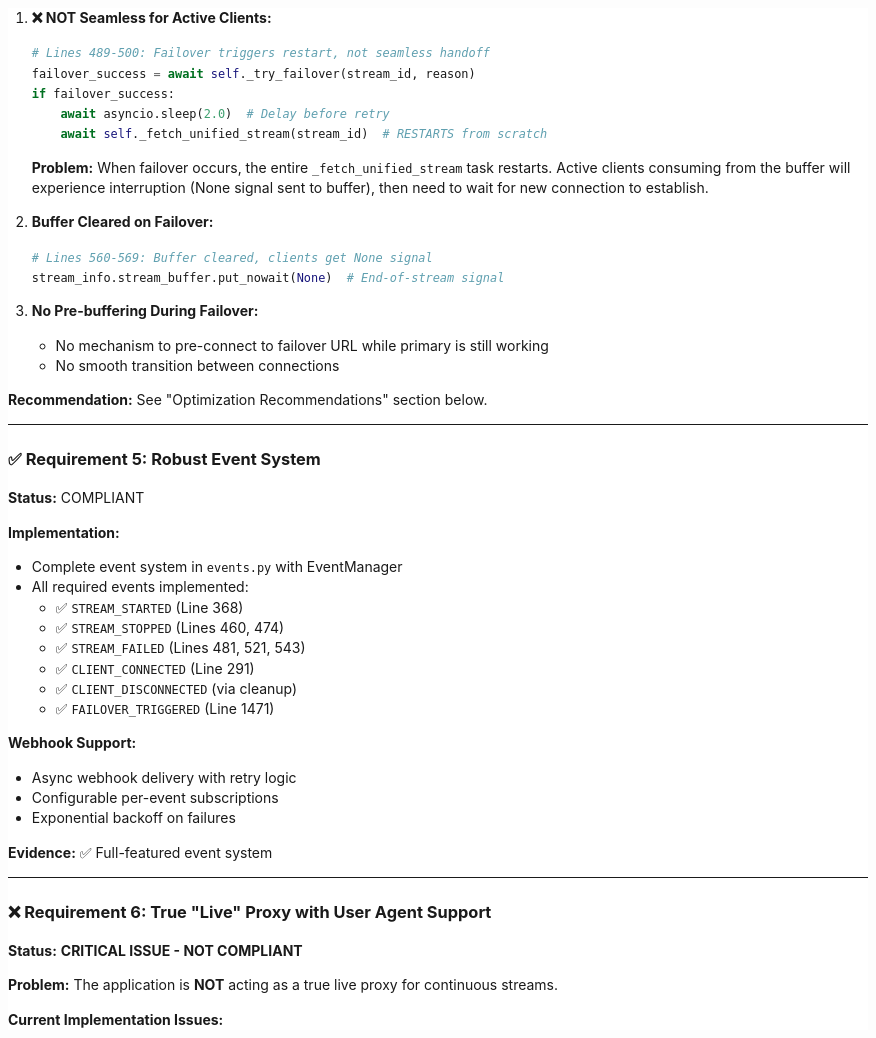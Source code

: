 1. **❌ NOT Seamless for Active Clients:**
   ```python
   # Lines 489-500: Failover triggers restart, not seamless handoff
   failover_success = await self._try_failover(stream_id, reason)
   if failover_success:
       await asyncio.sleep(2.0)  # Delay before retry
       await self._fetch_unified_stream(stream_id)  # RESTARTS from scratch
   ```
   
   **Problem:** When failover occurs, the entire `_fetch_unified_stream` task restarts. Active clients consuming from the buffer will experience interruption (None signal sent to buffer), then need to wait for new connection to establish.

2. **Buffer Cleared on Failover:**
   ```python
   # Lines 560-569: Buffer cleared, clients get None signal
   stream_info.stream_buffer.put_nowait(None)  # End-of-stream signal
   ```

3. **No Pre-buffering During Failover:**
   - No mechanism to pre-connect to failover URL while primary is still working
   - No smooth transition between connections

**Recommendation:** See "Optimization Recommendations" section below.

---

### ✅ Requirement 5: Robust Event System
**Status:** COMPLIANT

**Implementation:**
- Complete event system in `events.py` with EventManager
- All required events implemented:
  - ✅ `STREAM_STARTED` (Line 368)
  - ✅ `STREAM_STOPPED` (Lines 460, 474)
  - ✅ `STREAM_FAILED` (Lines 481, 521, 543)
  - ✅ `CLIENT_CONNECTED` (Line 291)
  - ✅ `CLIENT_DISCONNECTED` (via cleanup)
  - ✅ `FAILOVER_TRIGGERED` (Line 1471)

**Webhook Support:**
- Async webhook delivery with retry logic
- Configurable per-event subscriptions
- Exponential backoff on failures

**Evidence:** ✅ Full-featured event system

---

### ❌ Requirement 6: True "Live" Proxy with User Agent Support
**Status:** **CRITICAL ISSUE - NOT COMPLIANT**

**Problem:** The application is **NOT** acting as a true live proxy for continuous streams.

**Current Implementation Issues:**
